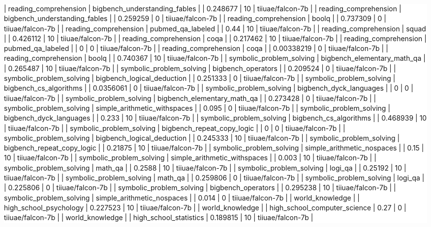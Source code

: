 | reading_comprehension    | bigbench_understanding_fables    |                                     | 0.248677    |                10 | tiiuae/falcon-7b                              |
| reading_comprehension    | bigbench_understanding_fables    |                                     | 0.259259    |                 0 | tiiuae/falcon-7b                              |
| reading_comprehension    | boolq                            |                                     | 0.737309    |                 0 | tiiuae/falcon-7b                              |
| reading_comprehension    | pubmed_qa_labeled                |                                     | 0.44        |                10 | tiiuae/falcon-7b                              |
| reading_comprehension    | squad                            |                                     | 0.426112    |                10 | tiiuae/falcon-7b                              |
| reading_comprehension    | coqa                             |                                     | 0.217462    |                10 | tiiuae/falcon-7b                              |
| reading_comprehension    | pubmed_qa_labeled                |                                     | 0           |                 0 | tiiuae/falcon-7b                              |
| reading_comprehension    | coqa                             |                                     | 0.00338219  |                 0 | tiiuae/falcon-7b                              |
| reading_comprehension    | boolq                            |                                     | 0.740367    |                10 | tiiuae/falcon-7b                              |
| symbolic_problem_solving | bigbench_elementary_math_qa      |                                     | 0.265487    |                10 | tiiuae/falcon-7b                              |
| symbolic_problem_solving | bigbench_operators               |                                     | 0.209524    |                 0 | tiiuae/falcon-7b                              |
| symbolic_problem_solving | bigbench_logical_deduction       |                                     | 0.251333    |                 0 | tiiuae/falcon-7b                              |
| symbolic_problem_solving | bigbench_cs_algorithms           |                                     | 0.0356061   |                 0 | tiiuae/falcon-7b                              |
| symbolic_problem_solving | bigbench_dyck_languages          |                                     | 0           |                 0 | tiiuae/falcon-7b                              |
| symbolic_problem_solving | bigbench_elementary_math_qa      |                                     | 0.273428    |                 0 | tiiuae/falcon-7b                              |
| symbolic_problem_solving | simple_arithmetic_withspaces     |                                     | 0.095       |                 0 | tiiuae/falcon-7b                              |
| symbolic_problem_solving | bigbench_dyck_languages          |                                     | 0.233       |                10 | tiiuae/falcon-7b                              |
| symbolic_problem_solving | bigbench_cs_algorithms           |                                     | 0.468939    |                10 | tiiuae/falcon-7b                              |
| symbolic_problem_solving | bigbench_repeat_copy_logic       |                                     | 0           |                 0 | tiiuae/falcon-7b                              |
| symbolic_problem_solving | bigbench_logical_deduction       |                                     | 0.245333    |                10 | tiiuae/falcon-7b                              |
| symbolic_problem_solving | bigbench_repeat_copy_logic       |                                     | 0.21875     |                10 | tiiuae/falcon-7b                              |
| symbolic_problem_solving | simple_arithmetic_nospaces       |                                     | 0.15        |                10 | tiiuae/falcon-7b                              |
| symbolic_problem_solving | simple_arithmetic_withspaces     |                                     | 0.003       |                10 | tiiuae/falcon-7b                              |
| symbolic_problem_solving | math_qa                          |                                     | 0.2588      |                10 | tiiuae/falcon-7b                              |
| symbolic_problem_solving | logi_qa                          |                                     | 0.25192     |                10 | tiiuae/falcon-7b                              |
| symbolic_problem_solving | math_qa                          |                                     | 0.259806    |                 0 | tiiuae/falcon-7b                              |
| symbolic_problem_solving | logi_qa                          |                                     | 0.225806    |                 0 | tiiuae/falcon-7b                              |
| symbolic_problem_solving | bigbench_operators               |                                     | 0.295238    |                10 | tiiuae/falcon-7b                              |
| symbolic_problem_solving | simple_arithmetic_nospaces       |                                     | 0.014       |                 0 | tiiuae/falcon-7b                              |
| world_knowledge          |                                  | high_school_psychology              | 0.227523    |                10 | tiiuae/falcon-7b                              |
| world_knowledge          |                                  | high_school_computer_science        | 0.27        |                 0 | tiiuae/falcon-7b                              |
| world_knowledge          |                                  | high_school_statistics              | 0.189815    |                10 | tiiuae/falcon-7b                              |